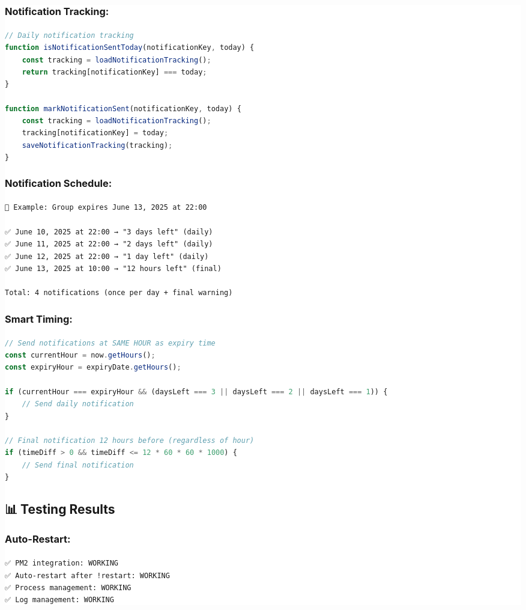 ### **Notification Tracking:**
```javascript
// Daily notification tracking
function isNotificationSentToday(notificationKey, today) {
    const tracking = loadNotificationTracking();
    return tracking[notificationKey] === today;
}

function markNotificationSent(notificationKey, today) {
    const tracking = loadNotificationTracking();
    tracking[notificationKey] = today;
    saveNotificationTracking(tracking);
}
```

### **Notification Schedule:**
```
📅 Example: Group expires June 13, 2025 at 22:00

✅ June 10, 2025 at 22:00 → "3 days left" (daily)
✅ June 11, 2025 at 22:00 → "2 days left" (daily)  
✅ June 12, 2025 at 22:00 → "1 day left" (daily)
✅ June 13, 2025 at 10:00 → "12 hours left" (final)

Total: 4 notifications (once per day + final warning)
```

### **Smart Timing:**
```javascript
// Send notifications at SAME HOUR as expiry time
const currentHour = now.getHours();
const expiryHour = expiryDate.getHours();

if (currentHour === expiryHour && (daysLeft === 3 || daysLeft === 2 || daysLeft === 1)) {
    // Send daily notification
}

// Final notification 12 hours before (regardless of hour)
if (timeDiff > 0 && timeDiff <= 12 * 60 * 60 * 1000) {
    // Send final notification
}
```

## 📊 **Testing Results**

### **Auto-Restart:**
```
✅ PM2 integration: WORKING
✅ Auto-restart after !restart: WORKING
✅ Process management: WORKING
✅ Log management: WORKING
```
